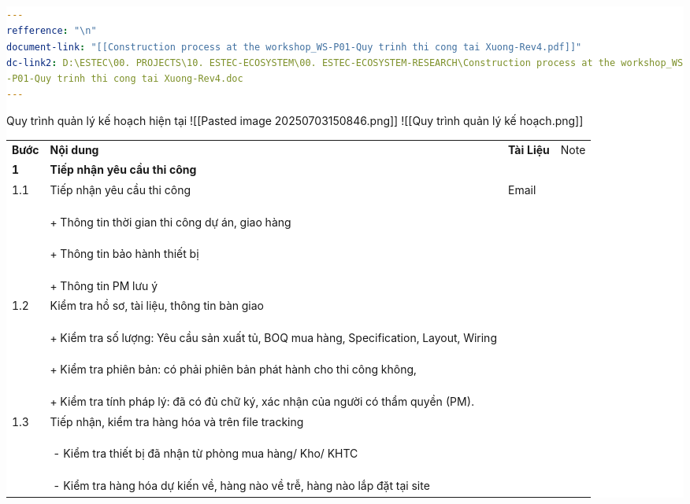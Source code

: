 ```yaml
---
refference: "\n"
document-link: "[[Construction process at the workshop_WS-P01-Quy trinh thi cong tai Xuong-Rev4.pdf]]"
dc-link2: D:\ESTEC\00. PROJECTS\10. ESTEC-ECOSYSTEM\00. ESTEC-ECOSYSTEM-RESEARCH\Construction process at the workshop_WS-P01-Quy trinh thi cong tai Xuong-Rev4.doc
---
```


Quy trình quản lý kế hoạch hiện tại
![[Pasted image 20250703150846.png]]
![[Quy trình quản lý kế hoạch.png]]

|          |                                                                                                                                                                                                                                                                                                                                                                                                                                                                                                                                                                                                                                                                                |                            |      |
| -------- | ------------------------------------------------------------------------------------------------------------------------------------------------------------------------------------------------------------------------------------------------------------------------------------------------------------------------------------------------------------------------------------------------------------------------------------------------------------------------------------------------------------------------------------------------------------------------------------------------------------------------------------------------------------------------------ | -------------------------- | ---- |
| **Bước** | **Nội dung**                                                                                                                                                                                                                                                                                                                                                                                                                                                                                                                                                                                                                                                                   | **Tài Liệu**               | Note |
| **1**    | **Tiếp nhận yêu cầu thi công**                                                                                                                                                                                                                                                                                                                                                                                                                                                                                                                                                                                                                                                 |                            |      |
| 1.1      | Tiếp nhận yêu cầu thi công<br><br>+ Thông tin thời gian thi công dự án, giao hàng<br><br>+ Thông tin bảo hành thiết bị<br><br>+ Thông tin PM lưu ý                                                                                                                                                                                                                                                                                                                                                                                                                                                                                                                             | Email                      |      |
| 1.2      | Kiểm tra hồ sơ, tài liệu, thông tin bàn giao<br><br>+ Kiểm tra số lượng: Yêu cầu sản xuất tủ, BOQ mua hàng, Specification, Layout, Wiring<br><br>+ Kiểm tra phiên bản: có phải phiên bản phát hành cho thi công không,<br><br>+ Kiểm tra tính pháp lý: đã có đủ chữ ký, xác nhận của người có thẩm quyền (PM).                                                                                                                                                                                                                                                                                                                                                                 |                            |      |
| 1.3      | Tiếp nhận, kiểm tra hàng hóa và trên file tracking<br><br> - Kiểm tra thiết bị đã nhận từ phòng mua hàng/ Kho/ KHTC<br><br> - Kiểm tra hàng hóa dự kiến về, hàng nào về trễ, hàng nào lắp đặt tại site                                                                                                                                                                                                                                                                                                                                                                                                                                                                         |                            |      |